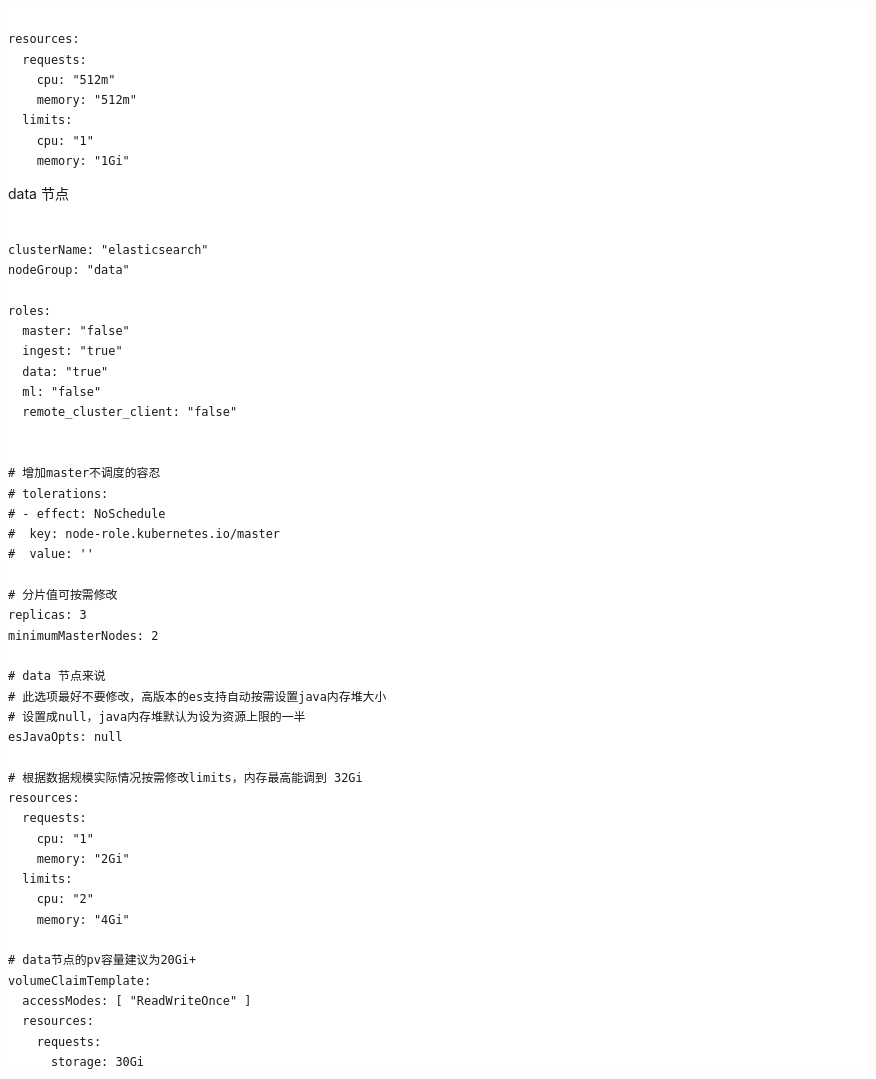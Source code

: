 ```

resources:
  requests:
    cpu: "512m"
    memory: "512m"
  limits:
    cpu: "1"
    memory: "1Gi"

```

data 节点

```

clusterName: "elasticsearch"
nodeGroup: "data"

roles:
  master: "false"
  ingest: "true"
  data: "true"
  ml: "false"
  remote_cluster_client: "false"


# 增加master不调度的容忍
# tolerations:
# - effect: NoSchedule
#  key: node-role.kubernetes.io/master
#  value: ''

# 分片值可按需修改
replicas: 3
minimumMasterNodes: 2

# data 节点来说
# 此选项最好不要修改，高版本的es支持自动按需设置java内存堆大小
# 设置成null，java内存堆默认为设为资源上限的一半
esJavaOpts: null

# 根据数据规模实际情况按需修改limits，内存最高能调到 32Gi
resources:
  requests:
    cpu: "1"
    memory: "2Gi"
  limits:
    cpu: "2"
    memory: "4Gi"

# data节点的pv容量建议为20Gi+
volumeClaimTemplate:
  accessModes: [ "ReadWriteOnce" ]
  resources:
    requests:
      storage: 30Gi
```
